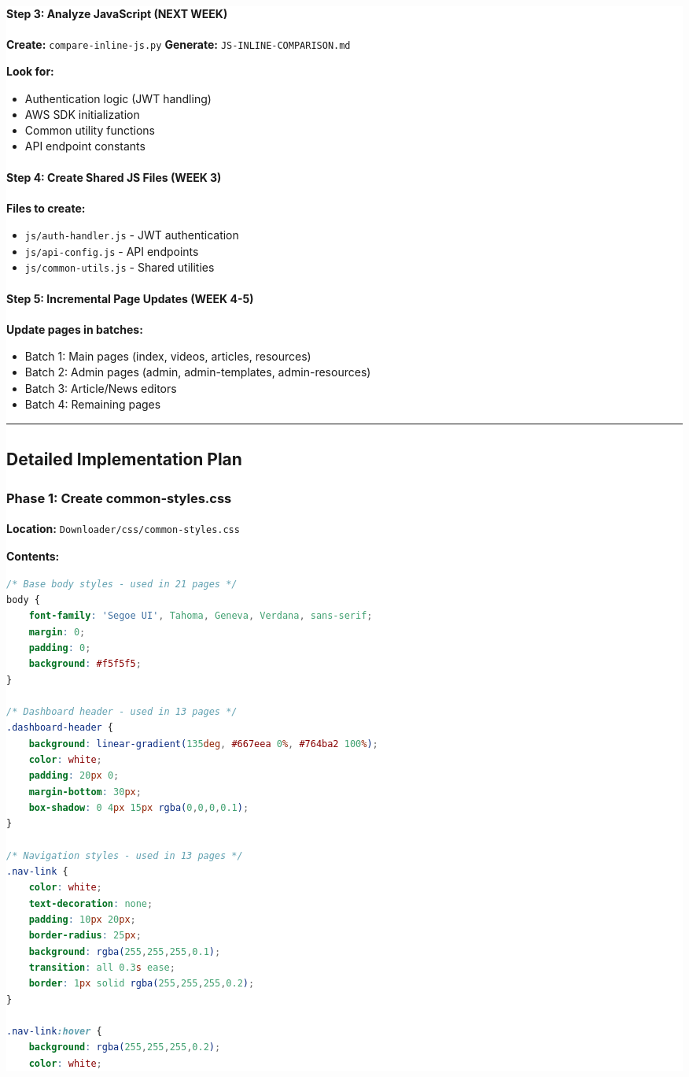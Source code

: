 #### Step 3: Analyze JavaScript (NEXT WEEK)
**Create:** `compare-inline-js.py`
**Generate:** `JS-INLINE-COMPARISON.md`

**Look for:**
- Authentication logic (JWT handling)
- AWS SDK initialization
- Common utility functions
- API endpoint constants

#### Step 4: Create Shared JS Files (WEEK 3)
**Files to create:**
- `js/auth-handler.js` - JWT authentication
- `js/api-config.js` - API endpoints
- `js/common-utils.js` - Shared utilities

#### Step 5: Incremental Page Updates (WEEK 4-5)
**Update pages in batches:**
- Batch 1: Main pages (index, videos, articles, resources)
- Batch 2: Admin pages (admin, admin-templates, admin-resources)
- Batch 3: Article/News editors
- Batch 4: Remaining pages

---

## Detailed Implementation Plan

### Phase 1: Create common-styles.css

**Location:** `Downloader/css/common-styles.css`

**Contents:**
```css
/* Base body styles - used in 21 pages */
body {
    font-family: 'Segoe UI', Tahoma, Geneva, Verdana, sans-serif;
    margin: 0;
    padding: 0;
    background: #f5f5f5;
}

/* Dashboard header - used in 13 pages */
.dashboard-header {
    background: linear-gradient(135deg, #667eea 0%, #764ba2 100%);
    color: white;
    padding: 20px 0;
    margin-bottom: 30px;
    box-shadow: 0 4px 15px rgba(0,0,0,0.1);
}

/* Navigation styles - used in 13 pages */
.nav-link {
    color: white;
    text-decoration: none;
    padding: 10px 20px;
    border-radius: 25px;
    background: rgba(255,255,255,0.1);
    transition: all 0.3s ease;
    border: 1px solid rgba(255,255,255,0.2);
}

.nav-link:hover {
    background: rgba(255,255,255,0.2);
    color: white;
```